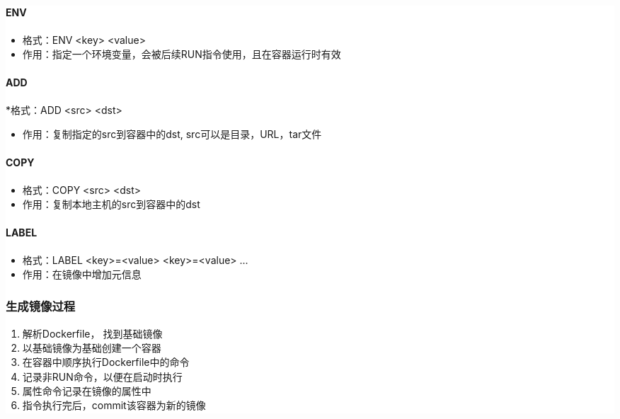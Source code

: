 #### ENV
* 格式：ENV \<key\>  \<value\>
* 作用：指定一个环境变量，会被后续RUN指令使用，且在容器运行时有效

#### ADD
*格式：ADD \<src\> \<dst\>
* 作用：复制指定的src到容器中的dst, src可以是目录，URL，tar文件

#### COPY
* 格式：COPY \<src\> \<dst\>
* 作用：复制本地主机的src到容器中的dst

#### LABEL
* 格式：LABEL \<key\>=\<value\> \<key\>=\<value\> ...
* 作用：在镜像中增加元信息

### 生成镜像过程
1. 解析Dockerfile， 找到基础镜像
2. 以基础镜像为基础创建一个容器
3. 在容器中顺序执行Dockerfile中的命令
4. 记录非RUN命令，以便在启动时执行
5. 属性命令记录在镜像的属性中
6. 指令执行完后，commit该容器为新的镜像


